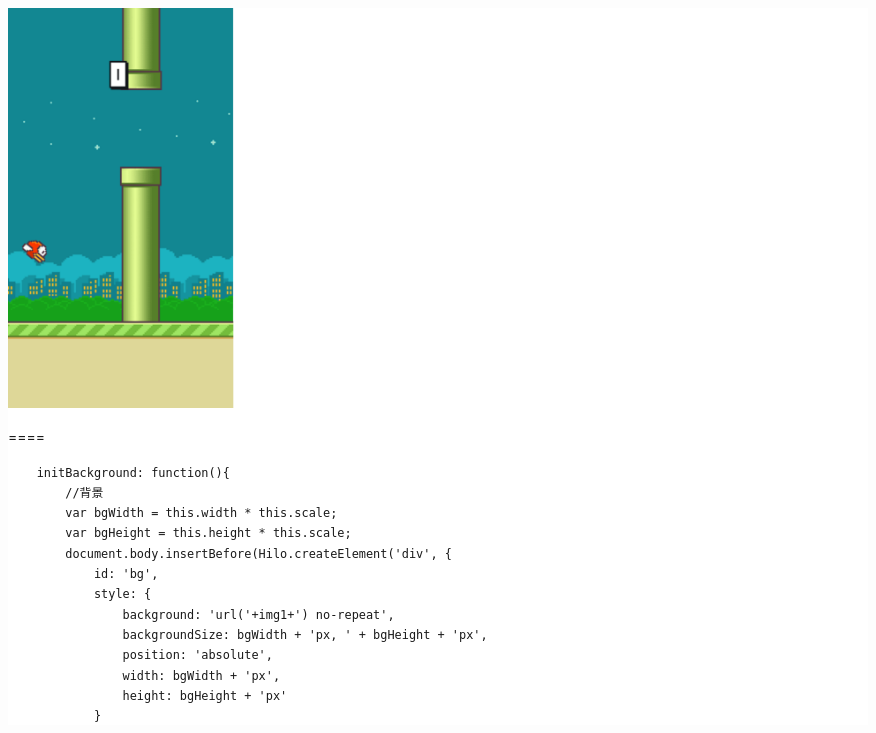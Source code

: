  <img src="/media/game2.png" height="400">
</div>

====

```html
    initBackground: function(){
        //背景
        var bgWidth = this.width * this.scale;
        var bgHeight = this.height * this.scale;
        document.body.insertBefore(Hilo.createElement('div', {
            id: 'bg',
            style: {
                background: 'url('+img1+') no-repeat',
                backgroundSize: bgWidth + 'px, ' + bgHeight + 'px',
                position: 'absolute',
                width: bgWidth + 'px',
                height: bgHeight + 'px'
            }
```